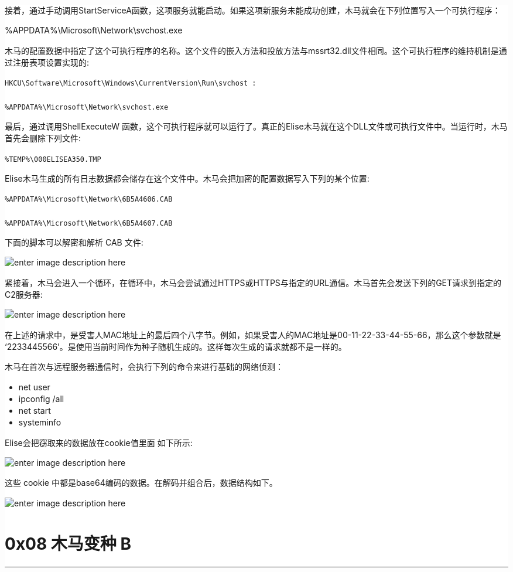 接着，通过手动调用StartServiceA函数，这项服务就能启动。如果这项新服务未能成功创建，木马就会在下列位置写入一个可执行程序：

%APPDATA%\Microsoft\Network\svchost.exe

木马的配置数据中指定了这个可执行程序的名称。这个文件的嵌入方法和投放方法与mssrt32.dll文件相同。这个可执行程序的维持机制是通过注册表项设置实现的:

```
HKCU\Software\Microsoft\Windows\CurrentVersion\Run\svchost :

%APPDATA%\Microsoft\Network\svchost.exe

```

最后，通过调用ShellExecuteW 函数，这个可执行程序就可以运行了。真正的Elise木马就在这个DLL文件或可执行文件中。当运行时，木马首先会删除下列文件:

```
%TEMP%\000ELISEA350.TMP

```

Elise木马生成的所有日志数据都会储存在这个文件中。木马会把加密的配置数据写入下列的某个位置:

```
%APPDATA%\Microsoft\Network\6B5A4606.CAB

%APPDATA%\Microsoft\Network\6B5A4607.CAB

```

下面的脚本可以解密和解析 CAB 文件:

![enter image description here](http://static.wooyun.org//drops/20150625/2015062502485992093.com/blob/vctaaaxluyz/my0fftoeti5dwch1ux0pdw?s=awxya2uzwxwa)

紧接着，木马会进入一个循环，在循环中，木马会尝试通过HTTPS或HTTPS与指定的URL通信。木马首先会发送下列的GET请求到指定的C2服务器:

![enter image description here](http://static.wooyun.org//drops/20150625/2015062502490189141.com/blob/vctaaaxluyz/katmyxw1hu8aml6apegy8g?s=awxya2uzwxwa)

在上述的请求中，是受害人MAC地址上的最后四个八字节。例如，如果受害人的MAC地址是00-11-22-33-44-55-66，那么这个参数就是 ‘2233445566’。是使用当前时间作为种子随机生成的。这样每次生成的请求就都不是一样的。

木马在首次与远程服务器通信时，会执行下列的命令来进行基础的网络侦测：

*   net user
*   ipconfig /all
*   net start
*   systeminfo

Elise会把窃取来的数据放在cookie值里面 如下所示:

![enter image description here](http://static.wooyun.org//drops/20150625/2015062503090446108.com/blob/vctaaaxluyz/z1cws-vutfct4-_zsvy0aw?s=awxya2uzwxwa)

这些 cookie 中都是base64编码的数据。在解码并组合后，数据结构如下。

![enter image description here](http://static.wooyun.org//drops/20150625/2015062502490527348.com/blob/vctaaaxluyz/owu_cl5ftrzmnhrutsrggq?s=awxya2uzwxwa)

0x08 木马变种 B
===========

* * *
